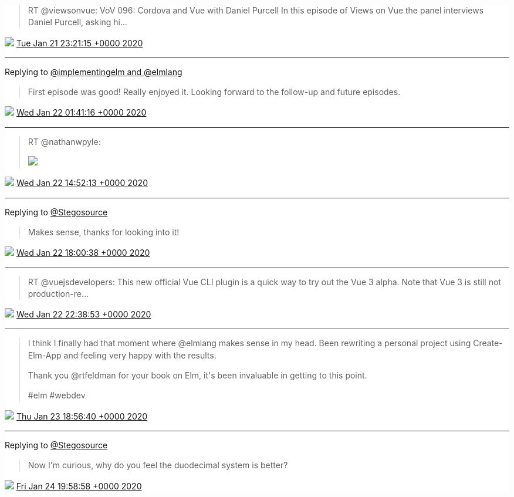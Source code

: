 > RT @viewsonvue: VoV 096: Cordova and Vue with Daniel Purcell
> In this episode of Views on Vue the panel interviews Daniel Purcell, asking hi…

<img src="/media/tweet.ico" width="12" /> [Tue Jan 21 23:21:15 +0000 2020](https://twitter.com/lindsaykwardell/status/1219761907197890566)

----

Replying to [@implementingelm and @elmlang](https://twitter.com/lindsaykwardell/status/1219445020102578177)

> First episode was good! Really enjoyed it. Looking forward to the follow-up and future episodes.

<img src="/media/tweet.ico" width="12" /> [Wed Jan 22 01:41:16 +0000 2020](https://twitter.com/lindsaykwardell/status/1219797141851275264)

----

> RT @nathanwpyle: 
> 
> ![](/media/1219996191154302983-EOv3_4cUUAArf4l.jpg)

<img src="/media/tweet.ico" width="12" /> [Wed Jan 22 14:52:13 +0000 2020](https://twitter.com/lindsaykwardell/status/1219996191154302983)

----

Replying to [@Stegosource](https://twitter.com/heyAustinGil/status/1220041612883087366)

> Makes sense, thanks for looking into it!

<img src="/media/tweet.ico" width="12" /> [Wed Jan 22 18:00:38 +0000 2020](https://twitter.com/lindsaykwardell/status/1220043611212939264)

----

> RT @vuejsdevelopers: This new official Vue CLI plugin is a quick way to try out the Vue 3 alpha. Note that Vue 3 is still not production-re…

<img src="/media/tweet.ico" width="12" /> [Wed Jan 22 22:38:53 +0000 2020](https://twitter.com/lindsaykwardell/status/1220113632681328640)

----

> I think I finally had that moment where @elmlang makes sense in my head. Been rewriting a personal project using Create-Elm-App and feeling very happy with the results.
> 
> Thank you @rtfeldman for your book on Elm, it's been invaluable in getting to this point.
> 
> #elm #webdev

<img src="/media/tweet.ico" width="12" /> [Thu Jan 23 18:56:40 +0000 2020](https://twitter.com/lindsaykwardell/status/1220420098713882625)

----

Replying to [@Stegosource](https://twitter.com/heyAustinGil/status/1220767963084546048)

> Now I'm curious, why do you feel the duodecimal system is better?

<img src="/media/tweet.ico" width="12" /> [Fri Jan 24 19:58:58 +0000 2020](https://twitter.com/lindsaykwardell/status/1220798163780419584)
